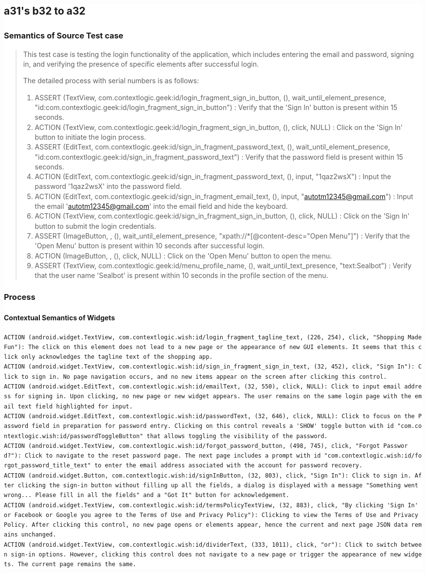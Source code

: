 ## a31's b32 to a32

### Semantics of Source Test case
> This test case is testing the login functionality of the application, which includes entering the email and password, signing in, and verifying the presence of specific elements after successful login.
> 
> The detailed process with serial numbers is as follows:
> 
> 1. ASSERT (TextView, com.contextlogic.geek:id/login_fragment_sign_in_button, (), wait_until_element_presence, "id:com.contextlogic.geek:id/login_fragment_sign_in_button") : Verify that the 'Sign In' button is present within 15 seconds.
> 2. ACTION (TextView, com.contextlogic.geek:id/login_fragment_sign_in_button, (), click, NULL) : Click on the 'Sign In' button to initiate the login process.
> 3. ASSERT (EditText, com.contextlogic.geek:id/sign_in_fragment_password_text, (), wait_until_element_presence, "id:com.contextlogic.geek:id/sign_in_fragment_password_text") : Verify that the password field is present within 15 seconds.
> 4. ACTION (EditText, com.contextlogic.geek:id/sign_in_fragment_password_text, (), input, "1qaz2wsX") : Input the password '1qaz2wsX' into the password field.
> 5. ACTION (EditText, com.contextlogic.geek:id/sign_in_fragment_email_text, (), input, "autotm12345@gmail.com") : Input the email 'autotm12345@gmail.com' into the email field and hide the keyboard.
> 6. ACTION (TextView, com.contextlogic.geek:id/sign_in_fragment_sign_in_button, (), click, NULL) : Click on the 'Sign In' button to submit the login credentials.
> 7. ASSERT (ImageButton, , (), wait_until_element_presence, "xpath://*[@content-desc=\"Open Menu\"]") : Verify that the 'Open Menu' button is present within 10 seconds after successful login.
> 8. ACTION (ImageButton, , (), click, NULL) : Click on the 'Open Menu' button to open the menu.
> 9. ASSERT (TextView, com.contextlogic.geek:id/menu_profile_name, (), wait_until_text_presence, "text:Sealbot") : Verify that the user name 'Sealbot' is present within 10 seconds in the profile section of the menu.

### Process
#### Contextual Semantics of Widgets
````
ACTION (android.widget.TextView, com.contextlogic.wish:id/login_fragment_tagline_text, (226, 254), click, "Shopping Made Fun"): The click on this element does not lead to a new page or the appearance of new GUI elements. It seems that this click only acknowledges the tagline text of the shopping app.
ACTION (android.widget.TextView, com.contextlogic.wish:id/sign_in_fragment_sign_in_text, (32, 452), click, "Sign In"): Click to sign in. No page navigation occurs, and no new items appear on the screen after clicking this control.
ACTION (android.widget.EditText, com.contextlogic.wish:id/emailText, (32, 550), click, NULL): Click to input email address for signing in. Upon clicking, no new page or new widget appears. The user remains on the same login page with the email text field highlighted for input.
ACTION (android.widget.EditText, com.contextlogic.wish:id/passwordText, (32, 646), click, NULL): Click to focus on the Password field in preparation for password entry. Clicking on this control reveals a 'SHOW' toggle button with id "com.contextlogic.wish:id/passwordToggleButton" that allows toggling the visibility of the password.
ACTION (android.widget.TextView, com.contextlogic.wish:id/forgot_password_button, (498, 745), click, "Forgot Password?"): Click to navigate to the reset password page. The next page includes a prompt with id "com.contextlogic.wish:id/forgot_password_title_text" to enter the email address associated with the account for password recovery.
ACTION (android.widget.Button, com.contextlogic.wish:id/signInButton, (32, 803), click, "Sign In"): Click to sign in. After clicking the sign-in button without filling up all the fields, a dialog is displayed with a message "Something went wrong... Please fill in all the fields" and a "Got It" button for acknowledgement.
ACTION (android.widget.TextView, com.contextlogic.wish:id/termsPolicyTextView, (32, 883), click, "By clicking 'Sign In' or Facebook or Google you agree to the Terms of Use and Privacy Policy"): Clicking to view the Terms of Use and Privacy Policy. After clicking this control, no new page opens or elements appear, hence the current and next page JSON data remains unchanged.
ACTION (android.widget.TextView, com.contextlogic.wish:id/dividerText, (333, 1011), click, "or"): Click to switch between sign-in options. However, clicking this control does not navigate to a new page or trigger the appearance of new widgets. The current page remains the same.
````